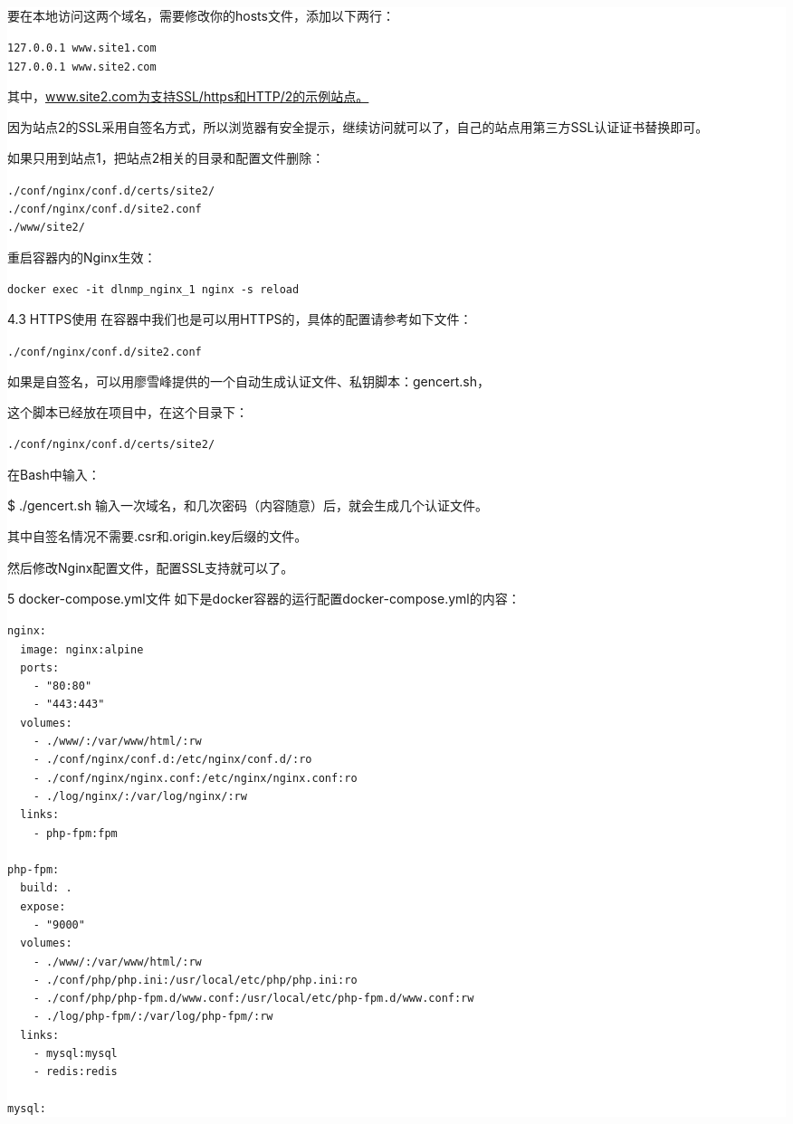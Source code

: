 要在本地访问这两个域名，需要修改你的hosts文件，添加以下两行：
```
127.0.0.1 www.site1.com
127.0.0.1 www.site2.com
```
其中，www.site2.com为支持SSL/https和HTTP/2的示例站点。

因为站点2的SSL采用自签名方式，所以浏览器有安全提示，继续访问就可以了，自己的站点用第三方SSL认证证书替换即可。

如果只用到站点1，把站点2相关的目录和配置文件删除：
```
./conf/nginx/conf.d/certs/site2/
./conf/nginx/conf.d/site2.conf
./www/site2/
```
重启容器内的Nginx生效：
```
docker exec -it dlnmp_nginx_1 nginx -s reload
```
4.3 HTTPS使用
在容器中我们也是可以用HTTPS的，具体的配置请参考如下文件：
```
./conf/nginx/conf.d/site2.conf
```
如果是自签名，可以用廖雪峰提供的一个自动生成认证文件、私钥脚本：gencert.sh，

这个脚本已经放在项目中，在这个目录下：
```
./conf/nginx/conf.d/certs/site2/
```
在Bash中输入：

$ ./gencert.sh
输入一次域名，和几次密码（内容随意）后，就会生成几个认证文件。

其中自签名情况不需要.csr和.origin.key后缀的文件。

然后修改Nginx配置文件，配置SSL支持就可以了。

5 docker-compose.yml文件
如下是docker容器的运行配置docker-compose.yml的内容：
```
nginx:
  image: nginx:alpine
  ports:
    - "80:80"
    - "443:443"
  volumes:
    - ./www/:/var/www/html/:rw
    - ./conf/nginx/conf.d:/etc/nginx/conf.d/:ro
    - ./conf/nginx/nginx.conf:/etc/nginx/nginx.conf:ro
    - ./log/nginx/:/var/log/nginx/:rw
  links:
    - php-fpm:fpm

php-fpm:
  build: .
  expose:
    - "9000"
  volumes:
    - ./www/:/var/www/html/:rw
    - ./conf/php/php.ini:/usr/local/etc/php/php.ini:ro
    - ./conf/php/php-fpm.d/www.conf:/usr/local/etc/php-fpm.d/www.conf:rw
    - ./log/php-fpm/:/var/log/php-fpm/:rw
  links:
    - mysql:mysql
    - redis:redis

mysql:
```
